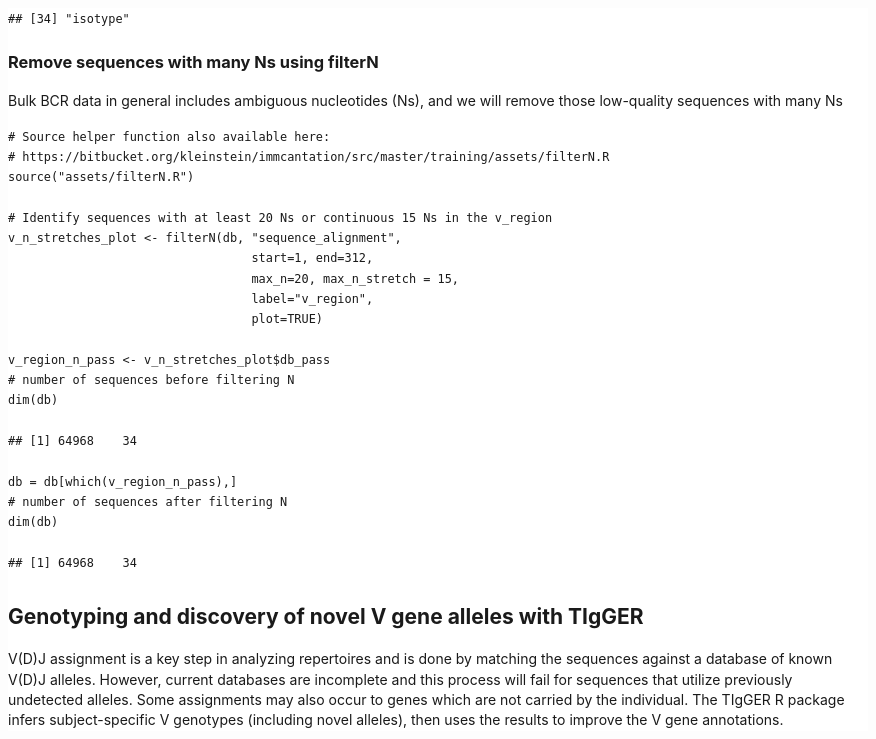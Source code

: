     ## [34] "isotype"

### Remove sequences with many Ns using filterN

Bulk BCR data in general includes ambiguous nucleotides (Ns), and we
will remove those low-quality sequences with many Ns

    # Source helper function also available here:
    # https://bitbucket.org/kleinstein/immcantation/src/master/training/assets/filterN.R
    source("assets/filterN.R")

    # Identify sequences with at least 20 Ns or continuous 15 Ns in the v_region
    v_n_stretches_plot <- filterN(db, "sequence_alignment",
                                      start=1, end=312, 
                                      max_n=20, max_n_stretch = 15,
                                      label="v_region",
                                      plot=TRUE)

    v_region_n_pass <- v_n_stretches_plot$db_pass
    # number of sequences before filtering N
    dim(db)

    ## [1] 64968    34

    db = db[which(v_region_n_pass),]
    # number of sequences after filtering N
    dim(db)

    ## [1] 64968    34

## Genotyping and discovery of novel V gene alleles with TIgGER

V(D)J assignment is a key step in analyzing repertoires and is done by
matching the sequences against a database of known V(D)J alleles.
However, current databases are incomplete and this process will fail for
sequences that utilize previously undetected alleles. Some assignments
may also occur to genes which are not carried by the individual. The
TIgGER R package infers subject-specific V genotypes (including novel
alleles), then uses the results to improve the V gene annotations.
